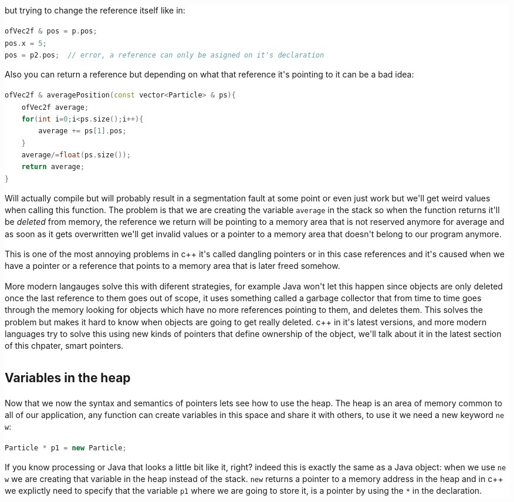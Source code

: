 but trying to change the reference itself like in:


```cpp
ofVec2f & pos = p.pos;
pos.x = 5;
pos = p2.pos;  // error, a reference can only be asigned on it's declaration
```

Also you can return a reference but depending on what that reference it's pointing to it can be a bad idea:

```cpp
ofVec2f & averagePosition(const vector<Particle> & ps){
    ofVec2f average;
    for(int i=0;i<ps.size();i++){
        average += ps[1].pos;
    }
    average/=float(ps.size());
    return average;
}
```

Will actually compile but will probably result in a segmentation fault at some point or even just work but we'll get weird values when calling this function. The problem is that we are creating the variable `average` in the stack so when the function returns it'll be *deleted* from memory, the reference we return will be pointing to a memory area that is not reserved anymore for average and as soon as it gets overwritten we'll get invalid values or a pointer to a memory area that doesn't belong to our program anymore.

This is one of the most annoying problems in c++ it's called dangling pointers or in this case references and it's caused when we have a pointer or a reference that points to a memory area that is later freed somehow.

More modern langauges solve this with diferent strategies, for example Java won't let this happen since objects are only deleted once the last reference to them goes out of scope, it uses something called a garbage collector that from time to time goes through the memory looking for objects which have no more references pointing to them, and deletes them. This solves the problem but makes it hard to know when objects are going to get really deleted. c++ in it's latest versions, and more modern languages try to solve this using new kinds of pointers that define ownership of the object, we'll talk about it in the latest section of this chpater, smart pointers.

## Variables in the heap ##

Now that we now the syntax and semantics of pointers lets see how to use the heap. The heap is an area of memory common to all of our application, any function can create variables in this space and share it with others, to use it we need a new keyword `new`:

```cpp
Particle * p1 = new Particle;
```

If you know processing or Java that looks a little bit like it, right? indeed this is exactly the same as a Java object: when we use `new` we are creating that variable in the heap instead of the stack. `new` returns  a pointer to a memory address in the heap and in c++ we explictly need to specify that the variable `p1` where we are going to store it, is a pointer by using the `*` in the declaration. 
